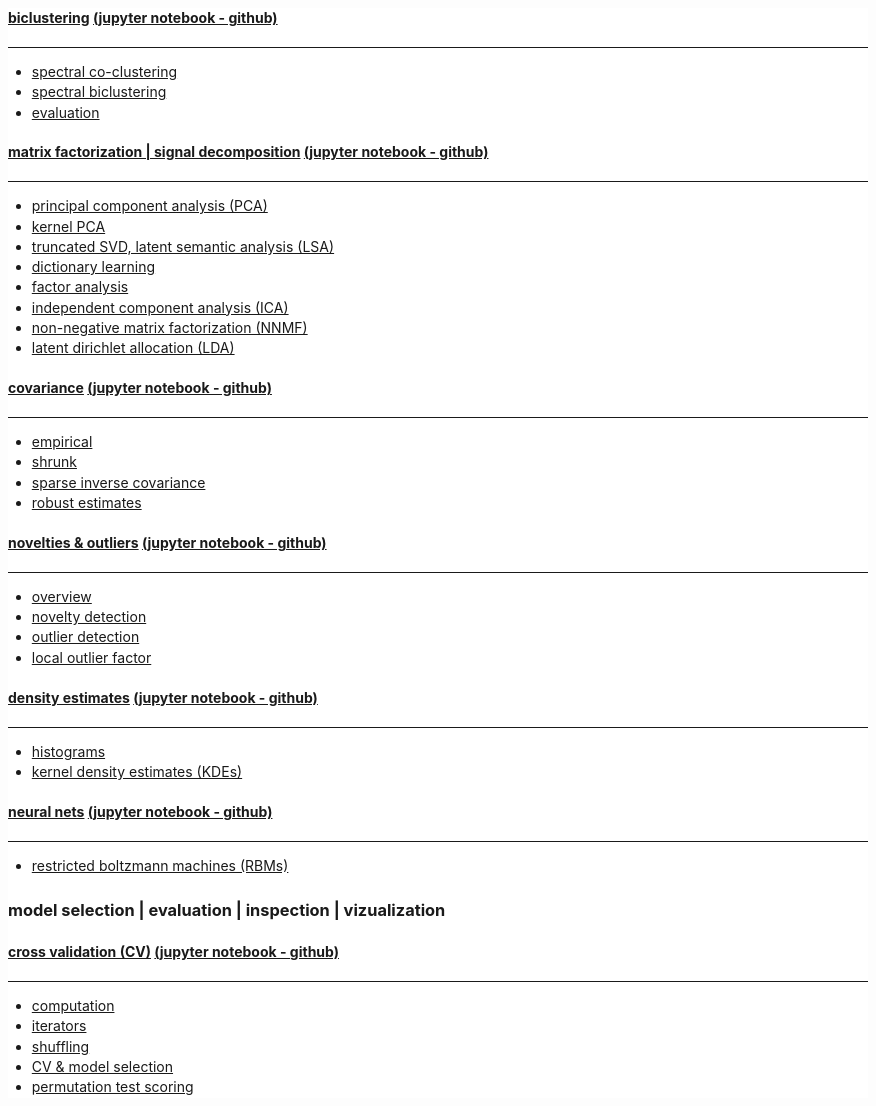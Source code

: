   
#### [biclustering]() [(jupyter notebook - github)]()
---
- [spectral co-clustering]()
- [spectral biclustering]()
- [evaluation]()
  
#### [matrix factorization | signal decomposition]() [(jupyter notebook - github)]()
---
- [principal component analysis (PCA)]()
- [kernel PCA]()
- [truncated SVD, latent semantic analysis (LSA)]()
- [dictionary learning]()
- [factor analysis]()
- [independent component analysis (ICA)]()
- [non-negative matrix factorization (NNMF)]()
- [latent dirichlet allocation (LDA)]()
  
#### [covariance]() [(jupyter notebook - github)]()
---
- [empirical]()
- [shrunk]()
- [sparse inverse covariance]()
- [robust estimates]()
  
#### [novelties & outliers]() [(jupyter notebook - github)]()
---
- [overview]()
- [novelty detection]()
- [outlier detection]()
- [local outlier factor]()
  
#### [density estimates]() [(jupyter notebook - github)]()
---
- [histograms]()
- [kernel density estimates (KDEs)]()
  
#### [neural nets]() [(jupyter notebook - github)]()
---
- [restricted boltzmann machines (RBMs)]()
  
### __model selection | evaluation | inspection | vizualization__

#### [cross validation (CV)](https://scikit-learn.org/stable/modules/cross_validation.html)  [(jupyter notebook - github)]()
---
- [computation](https://scikit-learn.org/stable/modules/cross_validation.html#computing-cross-validated-metrics)
- [iterators](https://scikit-learn.org/stable/modules/cross_validation.html#cross-validation-iterators)
- [shuffling](https://scikit-learn.org/stable/modules/cross_validation.html#a-note-on-shuffling)
- [CV & model selection](https://scikit-learn.org/stable/modules/cross_validation.html#cross-validation-and-model-selection)
- [permutation test scoring](https://scikit-learn.org/stable/modules/cross_validation.html#permutation-test-score)
  